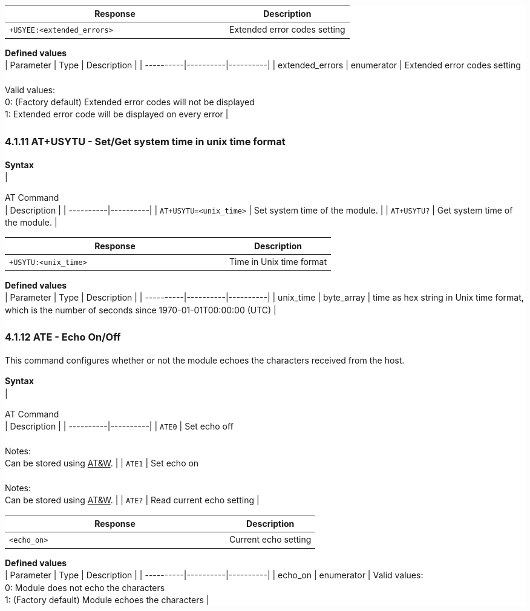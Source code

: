 | <div style="width:350px">Response</div> | Description |
| ----------|----------|
| `+USYEE:<extended_errors>` | Extended error codes setting |


**Defined values**<br>
| Parameter | Type | Description |
| ----------|----------|----------|
| extended\_errors | enumerator | Extended error codes setting<br><br>Valid values:<br>0: (Factory default) Extended error codes will not be displayed<br>1: Extended error code will be displayed on every error |

<a name="atusytu" id="atusytu"></a>
### **4.1.11 AT+USYTU - Set/Get system time in unix time format**


**Syntax**<br>
| <div style="width:350px">AT Command</div> | Description |
| ----------|----------|
| `AT+USYTU=<unix_time>` | Set system time of the module. |
| `AT+USYTU?` | Get system time of the module. |

| <div style="width:350px">Response</div> | Description |
| ----------|----------|
| `+USYTU:<unix_time>` | Time in Unix time format |


**Defined values**<br>
| Parameter | Type | Description |
| ----------|----------|----------|
| unix\_time | byte\_array | time as hex string in Unix time format, which is the number of seconds since 1970-01-01T00:00:00 (UTC) |

<a name="ate" id="ate"></a>
### **4.1.12 ATE - Echo On/Off**

This command configures whether or not the module echoes the characters received from the host.


**Syntax**<br>
| <div style="width:350px">AT Command</div> | Description |
| ----------|----------|
| `ATE0` | Set echo off<br><br>Notes:<br>Can be stored using [AT&W](#atw). |
| `ATE1` | Set echo on<br><br>Notes:<br>Can be stored using [AT&W](#atw). |
| `ATE?` | Read current echo setting |

| <div style="width:350px">Response</div> | Description |
| ----------|----------|
| `<echo_on>` | Current echo setting |


**Defined values**<br>
| Parameter | Type | Description |
| ----------|----------|----------|
| echo\_on | enumerator | Valid values:<br>0: Module does not echo the characters<br>1: (Factory default) Module echoes the characters |
